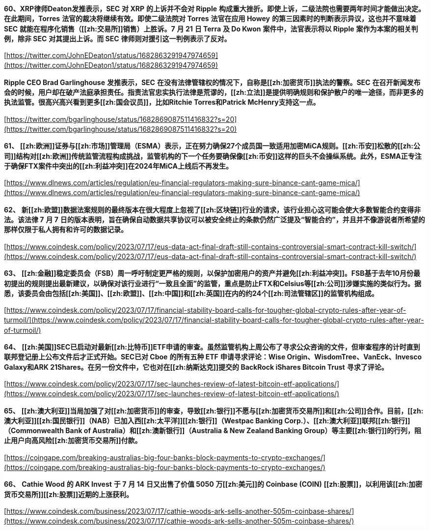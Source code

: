 **60、XRP律师Deaton发推表示，SEC** **对 XRP** **的上诉并不会对 Ripple** **构成重大挫折。即使上诉，二级法院也需要两年时间才能做出决定。在此期间，Torres** **法官的裁决将继续有效。即使二级法院对 Torres** **法官在应用 Howey** **的第三因素时的判断表示异议，这也并不意味着 SEC** **就能在程序化销售（[[zh:交易所]]销售）上胜诉。7** **月 21** **日 Terra** **及 Do Kwon** **案件中，法官表示将以 Ripple** **案作为本案的相关判例，除非 SEC** **对其提出上诉。而 SEC** **律师则对援引这一判例表示了反对。**

[https://twitter.com/JohnEDeaton1/status/1682863291947974659](https://twitter.com/JohnEDeaton1/status/1682863291947974659)

**Ripple CEO Brad Garlinghouse** **发推表示，SEC** **在没有法律管辖权的情况下，自称是[[zh:加密货币]]执法的警察。SEC** **在召开新闻发布会的时候，用户却在破产法庭承担责任。指责法官忠实执行法律是荒谬的，[[zh:立法]]是提供明确规则和保护散户的唯一途径，而非更多的执法监管。很高兴高兴看到更多[[zh:国会议员]]，比如Ritchie Torres****和Patrick McHenry****支持这一点。**

[https://twitter.com/bgarlinghouse/status/1682869087511416832?s=20](https://twitter.com/bgarlinghouse/status/1682869087511416832?s=20)

**61、** **[[zh:欧洲]]证券与[[zh:市场]]管理局（ESMA）表示，正在努力确保27****个成员国一致适用加密MiCA****规则。[[zh:币安]]松散的[[zh:公司]]结构对[[zh:欧洲]]传统监管流程构成挑战，监管机构的下一个任务要确保像[[zh:币安]]这样的巨头不会操纵系统。此外，ESMA****正专注于确保FTX****案件中突出的[[zh:利益冲突]]在2024****年MiCA****上线后不再发生。**

[https://www.dlnews.com/articles/regulation/eu-financial-regulators-making-sure-binance-cant-game-mica/](https://www.dlnews.com/articles/regulation/eu-financial-regulators-making-sure-binance-cant-game-mica/)

**62、** **新[[zh:欧盟]]数据法案规则的最终版本在很大程度上忽视了[[zh:区块链]]行业的请求，该行业担心这可能会使大多数智能合约变得非法。该法律 7** **月 7** **日的版本表明，旨在确保自动数据共享协议可以被安全终止的条款仍然广泛提及“智能合约”，并且并不像游说者所希望的那样仅限于私人拥有和许可的数据记录。**

[https://www.coindesk.com/policy/2023/07/17/eus-data-act-final-draft-still-contains-controversial-smart-contract-kill-switch/](https://www.coindesk.com/policy/2023/07/17/eus-data-act-final-draft-still-contains-controversial-smart-contract-kill-switch/)

**63、** **[[zh:金融]]稳定委员会（FSB）周一呼吁制定更严格的规则，以保护加密用户的资产并避免[[zh:利益冲突]]。FSB****基于去年10****月份最初提出的规则提出最新建议，以确保对该行业进行“一致且全面”的监管，重点是防止FTX****和Celsius****等[[zh:公司]]涉嫌实施的类似行为。据悉，该委员会由包括[[zh:美国]]、[[zh:欧盟]]、[[zh:中国]]和[[zh:英国]]在内的约24个[[zh:司法管辖区]]的监管机构组成。**

[https://www.coindesk.com/policy/2023/07/17/financial-stability-board-calls-for-tougher-global-crypto-rules-after-year-of-turmoil/](https://www.coindesk.com/policy/2023/07/17/financial-stability-board-calls-for-tougher-global-crypto-rules-after-year-of-turmoil/)

**64、** **[[zh:美国]]SEC****已启动对最新[[zh:比特币]]ETF****申请的审查。虽然监管机构上周公布了寻求公众咨询的文件，但审查程序的计时直到联邦登记册上公布文件后才正式开始。SEC已对 Cboe** **的所有五种 ETF** **申请寻求评论：Wise Origin、WisdomTree、VanEck、Invesco Galaxy和ARK 21Shares。在另一份文件中，它也对在[[zh:纳斯达克]]提交的 BackRock iShares Bitcoin Trust** **寻求了评论。**

[https://www.coindesk.com/policy/2023/07/17/sec-launches-review-of-latest-bitcoin-etf-applications/](https://www.coindesk.com/policy/2023/07/17/sec-launches-review-of-latest-bitcoin-etf-applications/)

**65、** **[[zh:澳大利亚]]当局加强了对[[zh:加密货币]]的审查，导致[[zh:银行]]不愿与[[zh:加密货币交易所]]和[[zh:公司]]合作。目前，[[zh:澳大利亚]][[zh:国民银行]]（NAB）已加入西[[zh:太平洋]][[zh:银行]]（Westpac Banking Corp.****）、[[zh:澳大利亚]]联邦[[zh:银行]]（Commonwealth Bank of Australia****）和[[zh:澳新银行]]（Australia & New Zealand Banking Group）等主要[[zh:银行]]的行列，阻止用户向高风险[[zh:加密货币交易所]]付款。**

[https://coingape.com/breaking-australias-big-four-banks-block-payments-to-crypto-exchanges/](https://coingape.com/breaking-australias-big-four-banks-block-payments-to-crypto-exchanges/)

**66、** **Cathie Wood** **的 ARK Invest** **于 7** **月 14** **日又出售了价值 5050** **万[[zh:美元]]的 Coinbase (COIN)** **[[zh:股票]]，以利用该[[zh:加密货币交易所]][[zh:股票]]近期的上涨获利。**

[https://www.coindesk.com/business/2023/07/17/cathie-woods-ark-sells-another-505m-coinbase-shares/](https://www.coindesk.com/business/2023/07/17/cathie-woods-ark-sells-another-505m-coinbase-shares/)
